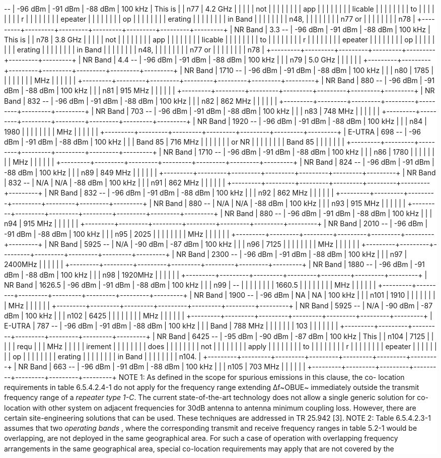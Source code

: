 -- | -96 dBm | -91 dBm | -88 dBm | 100 kHz | This is | | n77 | 4.2 GHz | | | | | not | | | | | | | | app | | | | | | | | licable | | | | | | | | to | | | | | | | | r | | | | | | | | epeater | | | | | | | | op | | | | | | | | erating | | | | | | | | in Band | | | | | | | | n48, | | | | | | | | n77 or | | | | | | | | n78 | +---------+---------+---------+---------+---------+---------+---------+ | NR Band | 3.3 -- | -96 dBm | -91 dBm | -88 dBm | 100 kHz | This is | | n78 | 3.8 GHz | | | | | not | | | | | | | | app | | | | | | | | licable | | | | | | | | to | | | | | | | | r | | | | | | | | epeater | | | | | | | | op | | | | | | | | erating | | | | | | | | in Band | | | | | | | | n48, | | | | | | | | n77 or | | | | | | | | n78 | +---------+---------+---------+---------+---------+---------+---------+ | NR Band | 4.4 -- | -96 dBm | -91 dBm | -88 dBm | 100 kHz | | | n79 | 5.0 GHz | | | | | | +---------+---------+---------+---------+---------+---------+---------+ | NR Band | 1710 -- | -96 dBm | -91 dBm | -88 dBm | 100 kHz | | | n80 | 1785 | | | | | | | | MHz | | | | | | +---------+---------+---------+---------+---------+---------+---------+ | NR Band | 880 -- | -96 dBm | -91 dBm | -88 dBm | 100 kHz | | | n81 | 915 MHz | | | | | | +---------+---------+---------+---------+---------+---------+---------+ | NR Band | 832 -- | -96 dBm | -91 dBm | -88 dBm | 100 kHz | | | n82 | 862 MHz | | | | | | +---------+---------+---------+---------+---------+---------+---------+ | NR Band | 703 -- | -96 dBm | -91 dBm | -88 dBm | 100 kHz | | | n83 | 748 MHz | | | | | | +---------+---------+---------+---------+---------+---------+---------+ | NR Band | 1920 -- | -96 dBm | -91 dBm | -88 dBm | 100 kHz | | | n84 | 1980 | | | | | | | | MHz | | | | | | +---------+---------+---------+---------+---------+---------+---------+ | E-UTRA | 698 -- | -96 dBm | -91 dBm | -88 dBm | 100 kHz | | | Band 85 | 716 MHz | | | | | | | or NR | | | | | | | | Band 85 | | | | | | | +---------+---------+---------+---------+---------+---------+---------+ | NR Band | 1710 -- | -96 dBm | -91 dBm | -88 dBm | 100 kHz | | | n86 | 1780 | | | | | | | | MHz | | | | | | +---------+---------+---------+---------+---------+---------+---------+ | NR Band | 824 -- | -96 dBm | -91 dBm | -88 dBm | 100 kHz | | | n89 | 849 MHz | | | | | | +---------+---------+---------+---------+---------+---------+---------+ | NR Band | 832 -- | N/A | N/A | -88 dBm | 100 kHz | | | n91 | 862 MHz | | | | | | +---------+---------+---------+---------+---------+---------+---------+ | NR Band | 832 -- | -96 dBm | -91 dBm | -88 dBm | 100 kHz | | | n92 | 862 MHz | | | | | | +---------+---------+---------+---------+---------+---------+---------+ | NR Band | 880 -- | N/A | N/A | -88 dBm | 100 kHz | | | n93 | 915 MHz | | | | | | +---------+---------+---------+---------+---------+---------+---------+ | NR Band | 880 -- | -96 dBm | -91 dBm | -88 dBm | 100 kHz | | | n94 | 915 MHz | | | | | | +---------+---------+---------+---------+---------+---------+---------+ | NR Band | 2010 -- | -96 dBm | -91 dBm | -88 dBm | 100 kHz | | | n95 | 2025 | | | | | | | | MHz | | | | | | +---------+---------+---------+---------+---------+---------+---------+ | NR Band | 5925 -- | N/A | -90 dBm | -87 dBm | 100 kHz | | | n96 | 7125 | | | | | | | | MHz | | | | | | +---------+---------+---------+---------+---------+---------+---------+ | NR Band | 2300 -- | -96 dBm | -91 dBm | -88 dBm | 100 kHz | | | n97 | 2400MHz | | | | | | +---------+---------+---------+---------+---------+---------+---------+ | NR Band | 1880 -- | -96 dBm | -91 dBm | -88 dBm | 100 kHz | | | n98 | 1920MHz | | | | | | +---------+---------+---------+---------+---------+---------+---------+ | NR Band | 1626.5 | -96 dBm | -91 dBm | -88 dBm | 100 kHz | | | n99 | -- | | | | | | | | 1660.5 | | | | | | | | MHz | | | | | | +---------+---------+---------+---------+---------+---------+---------+ | NR Band | 1900 -- | -96 dBm | NA | NA | 100 kHz | | | n101 | 1910 | | | | | | | | MHz | | | | | | +---------+---------+---------+---------+---------+---------+---------+ | NR Band | 5925 -- | N/A | -90 dBm | -87 dBm | 100 kHz | | | n102 | 6425 | | | | | | | | MHz | | | | | | +---------+---------+---------+---------+---------+---------+---------+ | E-UTRA | 787 -- | -96 dBm | -91 dBm | -88 dBm | 100 kHz | | | Band | 788 MHz | | | | | | | 103 | | | | | | | +---------+---------+---------+---------+---------+---------+---------+ | NR Band | 6425 -- | -95 dBm | -90 dBm | -87 dBm | 100 kHz | This | | n104 | 7125 | | | | | requ | | | MHz | | | | | irement | | | | | | | | does | | | | | | | | not | | | | | | | | apply | | | | | | | | to | | | | | | | | r | | | | | | | | epeater | | | | | | | | op | | | | | | | | erating | | | | | | | | in Band | | | | | | | | n104. | +---------+---------+---------+---------+---------+---------+---------+ | NR Band | 663 -- | -96 dBm | -91 dBm | -88 dBm | 100 kHz | | | n105 | 703 MHz | | | | | | +---------+---------+---------+---------+---------+---------+---------+
NOTE 1: As defined in the scope for spurious emissions in this clause, the co-
location requirements in table 6.5.4.2.4-1 do not apply for the frequency
range extending Δf~OBUE~ immediately outside the transmit frequency range of a
_repeater type 1-C_. The current state-of-the-art technology does not allow a
single generic solution for co-location with other system on adjacent
frequencies for 30dB antenna to antenna minimum coupling loss. However, there
are certain site-engineering solutions that can be used. These techniques are
addressed in TR 25.942 [3].
NOTE 2: Table 6.5.4.2.3-1 assumes that two _operating bands_ , where the
corresponding transmit and receive frequency ranges in table 5.2-1 would be
overlapping, are not deployed in the same geographical area. For such a case
of operation with overlapping frequency arrangements in the same geographical
area, special co-location requirements may apply that are not covered by the